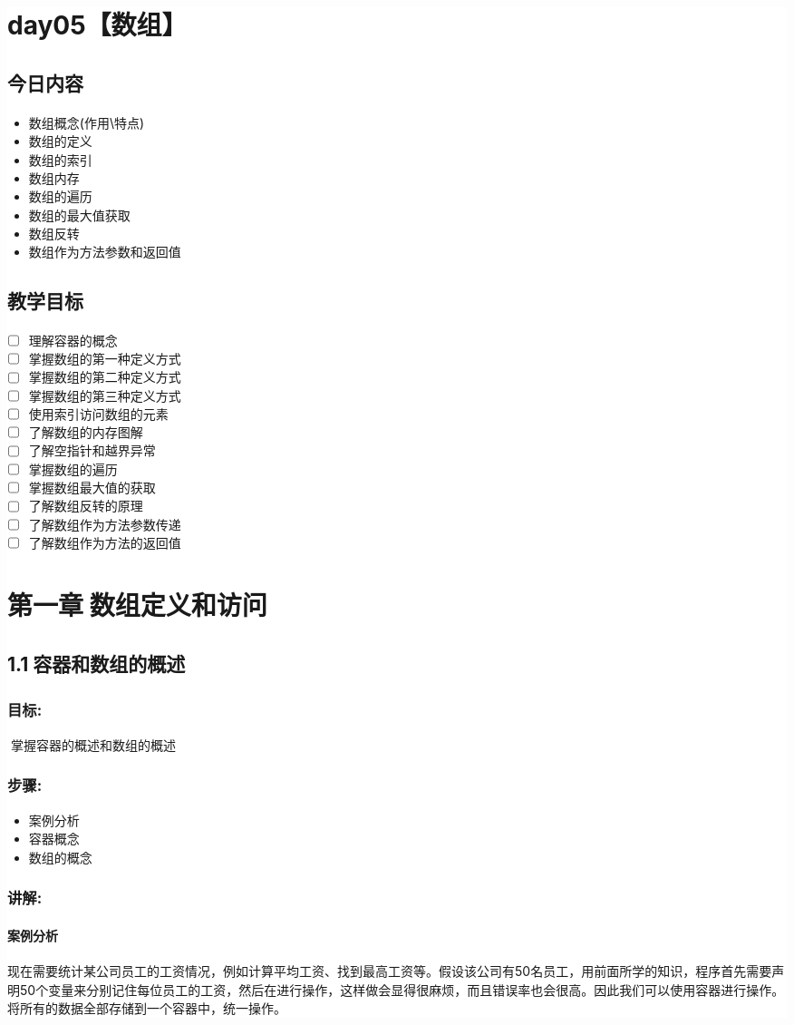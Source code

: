 # day05【数组】

## 今日内容

- 数组概念(作用\特点)
- 数组的定义
- 数组的索引
- 数组内存
- 数组的遍历
- 数组的最大值获取
- 数组反转
- 数组作为方法参数和返回值

## 教学目标

- [ ] 理解容器的概念
- [ ] 掌握数组的第一种定义方式
- [ ] 掌握数组的第二种定义方式
- [ ] 掌握数组的第三种定义方式
- [ ] 使用索引访问数组的元素
- [ ] 了解数组的内存图解
- [ ] 了解空指针和越界异常
- [ ] 掌握数组的遍历
- [ ] 掌握数组最大值的获取
- [ ] 了解数组反转的原理
- [ ] 了解数组作为方法参数传递
- [ ] 了解数组作为方法的返回值

# 第一章 数组定义和访问

## 1.1 容器和数组的概述

### 目标:

​	掌握容器的概述和数组的概述

### 步骤:

- 案例分析
- 容器概念
- 数组的概念

### 讲解:

#### 案例分析

现在需要统计某公司员工的工资情况，例如计算平均工资、找到最高工资等。假设该公司有50名员工，用前面所学的知识，程序首先需要声明50个变量来分别记住每位员工的工资，然后在进行操作，这样做会显得很麻烦，而且错误率也会很高。因此我们可以使用容器进行操作。将所有的数据全部存储到一个容器中，统一操作。

